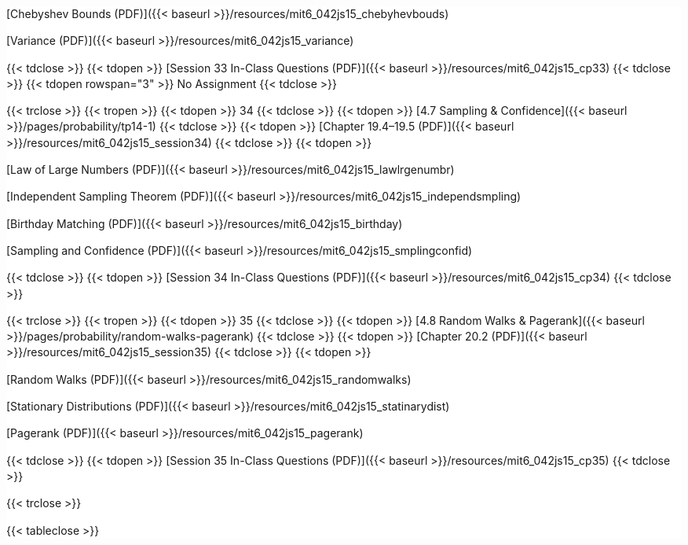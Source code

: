 [Chebyshev Bounds (PDF)]({{< baseurl >}}/resources/mit6_042js15_chebyhevbouds)

[Variance (PDF)]({{< baseurl >}}/resources/mit6_042js15_variance)


{{< tdclose >}}
{{< tdopen >}}
[Session 33 In-Class Questions (PDF)]({{< baseurl >}}/resources/mit6_042js15_cp33)
{{< tdclose >}}
{{< tdopen rowspan="3" >}}
No Assignment
{{< tdclose >}}

{{< trclose >}}
{{< tropen >}}
{{< tdopen >}}
34
{{< tdclose >}}
{{< tdopen >}}
[4.7 Sampling & Confidence]({{< baseurl >}}/pages/probability/tp14-1)
{{< tdclose >}}
{{< tdopen >}}
[Chapter 19.4–19.5 (PDF)]({{< baseurl >}}/resources/mit6_042js15_session34)
{{< tdclose >}}
{{< tdopen >}}


[Law of Large Numbers (PDF)]({{< baseurl >}}/resources/mit6_042js15_lawlrgenumbr)

[Independent Sampling Theorem (PDF)]({{< baseurl >}}/resources/mit6_042js15_independsmpling)

[Birthday Matching (PDF)]({{< baseurl >}}/resources/mit6_042js15_birthday)

[Sampling and Confidence (PDF)]({{< baseurl >}}/resources/mit6_042js15_smplingconfid)


{{< tdclose >}}
{{< tdopen >}}
[Session 34 In-Class Questions (PDF)]({{< baseurl >}}/resources/mit6_042js15_cp34)
{{< tdclose >}}

{{< trclose >}}
{{< tropen >}}
{{< tdopen >}}
35
{{< tdclose >}}
{{< tdopen >}}
[4.8 Random Walks & Pagerank]({{< baseurl >}}/pages/probability/random-walks-pagerank)
{{< tdclose >}}
{{< tdopen >}}
[Chapter 20.2 (PDF)]({{< baseurl >}}/resources/mit6_042js15_session35)
{{< tdclose >}}
{{< tdopen >}}


[Random Walks (PDF)]({{< baseurl >}}/resources/mit6_042js15_randomwalks)

[Stationary Distributions (PDF)]({{< baseurl >}}/resources/mit6_042js15_statinarydist)

[Pagerank (PDF)]({{< baseurl >}}/resources/mit6_042js15_pagerank)


{{< tdclose >}}
{{< tdopen >}}
[Session 35 In-Class Questions (PDF)]({{< baseurl >}}/resources/mit6_042js15_cp35)
{{< tdclose >}}

{{< trclose >}}

{{< tableclose >}}